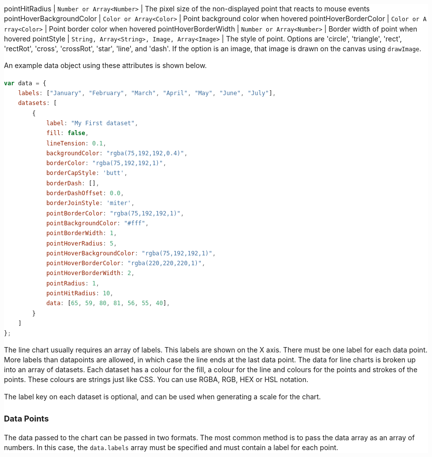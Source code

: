 pointHitRadius | `Number or Array<Number>` | The pixel size of the non-displayed point that reacts to mouse events
pointHoverBackgroundColor | `Color or Array<Color>` | Point background color when hovered
pointHoverBorderColor | `Color or Array<Color>` | Point border color when hovered
pointHoverBorderWidth | `Number or Array<Number>` | Border width of point when hovered
pointStyle | `String, Array<String>, Image, Array<Image>` | The style of point. Options are 'circle', 'triangle', 'rect', 'rectRot', 'cross', 'crossRot', 'star', 'line', and 'dash'. If the option is an image, that image is drawn on the canvas using `drawImage`. 

An example data object using these attributes is shown below.
```javascript
var data = {
	labels: ["January", "February", "March", "April", "May", "June", "July"],
	datasets: [
		{
			label: "My First dataset",
			fill: false,
			lineTension: 0.1,
			backgroundColor: "rgba(75,192,192,0.4)",
			borderColor: "rgba(75,192,192,1)",
			borderCapStyle: 'butt',
			borderDash: [],
			borderDashOffset: 0.0,
			borderJoinStyle: 'miter',
			pointBorderColor: "rgba(75,192,192,1)",
			pointBackgroundColor: "#fff",
			pointBorderWidth: 1,
			pointHoverRadius: 5,
			pointHoverBackgroundColor: "rgba(75,192,192,1)",
			pointHoverBorderColor: "rgba(220,220,220,1)",
			pointHoverBorderWidth: 2,
			pointRadius: 1,
			pointHitRadius: 10,
			data: [65, 59, 80, 81, 56, 55, 40],
		}
	]
};
```

The line chart usually requires an array of labels. This labels are shown on the X axis. There must be one label for each data point. More labels than datapoints are allowed, in which case the line ends at the last data point.
The data for line charts is broken up into an array of datasets. Each dataset has a colour for the fill, a colour for the line and colours for the points and strokes of the points. These colours are strings just like CSS. You can use RGBA, RGB, HEX or HSL notation.

The label key on each dataset is optional, and can be used when generating a scale for the chart.

### Data Points

The data passed to the chart can be passed in two formats. The most common method is to pass the data array as an array of numbers. In this case, the `data.labels` array must be specified and must contain a label for each point.
